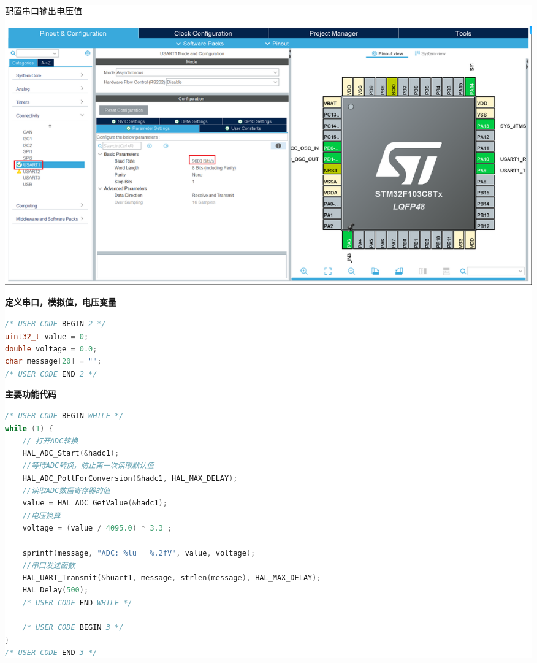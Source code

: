 配置串口输出电压值

![image-20241226222231023](7.ADC%E6%95%B0%E6%A8%A1%E8%BD%AC%E6%8D%A2/image-20241226222231023.png)

**定义串口，模拟值，电压变量**

```C
/* USER CODE BEGIN 2 */
uint32_t value = 0;
double voltage = 0.0;
char message[20] = "";
/* USER CODE END 2 */
```

**主要功能代码**

```C
/* USER CODE BEGIN WHILE */
while (1) {
    // 打开ADC转换
    HAL_ADC_Start(&hadc1);
    //等待ADC转换，防止第一次读取默认值
    HAL_ADC_PollForConversion(&hadc1, HAL_MAX_DELAY);
    //读取ADC数据寄存器的值
    value = HAL_ADC_GetValue(&hadc1);
    //电压换算
    voltage = (value / 4095.0) * 3.3 ;
	
    sprintf(message, "ADC: %lu   %.2fV", value, voltage);
    //串口发送函数
    HAL_UART_Transmit(&huart1, message, strlen(message), HAL_MAX_DELAY);
    HAL_Delay(500);
    /* USER CODE END WHILE */

    /* USER CODE BEGIN 3 */
}
/* USER CODE END 3 */
```
